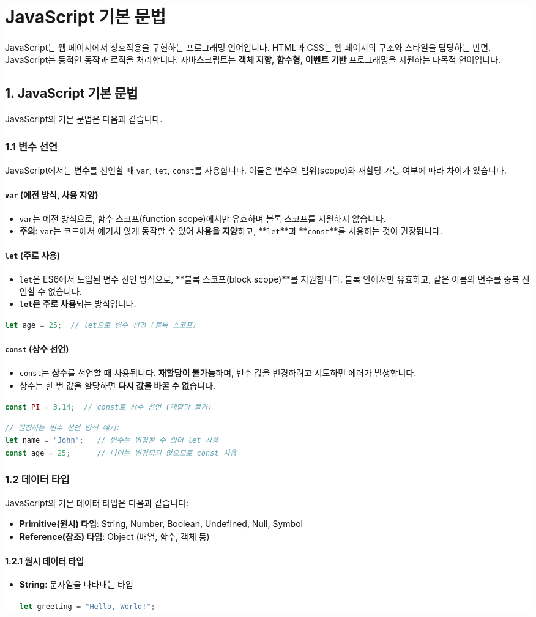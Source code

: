 
# JavaScript 기본 문법

JavaScript는 웹 페이지에서 상호작용을 구현하는 프로그래밍 언어입니다. HTML과 CSS는 웹 페이지의 구조와 스타일을 담당하는 반면, JavaScript는 동적인 동작과 로직을 처리합니다. 자바스크립트는 **객체 지향**, **함수형**, **이벤트 기반** 프로그래밍을 지원하는 다목적 언어입니다.

## 1. JavaScript 기본 문법

JavaScript의 기본 문법은 다음과 같습니다.

### 1.1 변수 선언

JavaScript에서는 **변수**를 선언할 때 `var`, `let`, `const`를 사용합니다. 이들은 변수의 범위(scope)와 재할당 가능 여부에 따라 차이가 있습니다. 

#### **`var`** (예전 방식, 사용 지양)
- `var`는 예전 방식으로, 함수 스코프(function scope)에서만 유효하며 블록 스코프를 지원하지 않습니다.
- **주의**: `var`는 코드에서 예기치 않게 동작할 수 있어 **사용을 지양**하고, **`let`**과 **`const`**를 사용하는 것이 권장됩니다.

#### **`let`** (주로 사용)
- `let`은 ES6에서 도입된 변수 선언 방식으로, **블록 스코프(block scope)**를 지원합니다. 블록 안에서만 유효하고, 같은 이름의 변수를 중복 선언할 수 없습니다.
- **`let`은 주로 사용**되는 방식입니다.

```javascript
let age = 25;  // let으로 변수 선언 (블록 스코프)
```

#### **`const`** (상수 선언)
- `const`는 **상수**를 선언할 때 사용됩니다. **재할당이 불가능**하며, 변수 값을 변경하려고 시도하면 에러가 발생합니다.
- 상수는 한 번 값을 할당하면 **다시 값을 바꿀 수 없**습니다.

```javascript
const PI = 3.14;  // const로 상수 선언 (재할당 불가)
```

```javascript
// 권장하는 변수 선언 방식 예시:
let name = "John";   // 변수는 변경될 수 있어 let 사용
const age = 25;      // 나이는 변경되지 않으므로 const 사용
```

### 1.2 데이터 타입

JavaScript의 기본 데이터 타입은 다음과 같습니다:

- **Primitive(원시) 타입**: String, Number, Boolean, Undefined, Null, Symbol
- **Reference(참조) 타입**: Object (배열, 함수, 객체 등)

#### 1.2.1 원시 데이터 타입

- **String**: 문자열을 나타내는 타입
  ```javascript
  let greeting = "Hello, World!";
  ```
